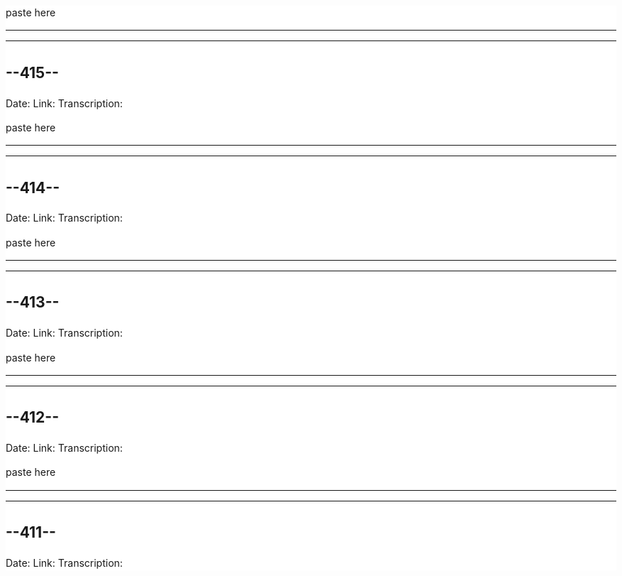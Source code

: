 paste here

----------


-----
--415--
-----
Date:
Link:
Transcription:

paste here

----------


-----
--414--
-----
Date:
Link:
Transcription:

paste here

----------


-----
--413--
-----
Date:
Link:
Transcription:

paste here

----------


-----
--412--
-----
Date:
Link:
Transcription:

paste here

----------


-----
--411--
-----
Date:
Link:
Transcription:
